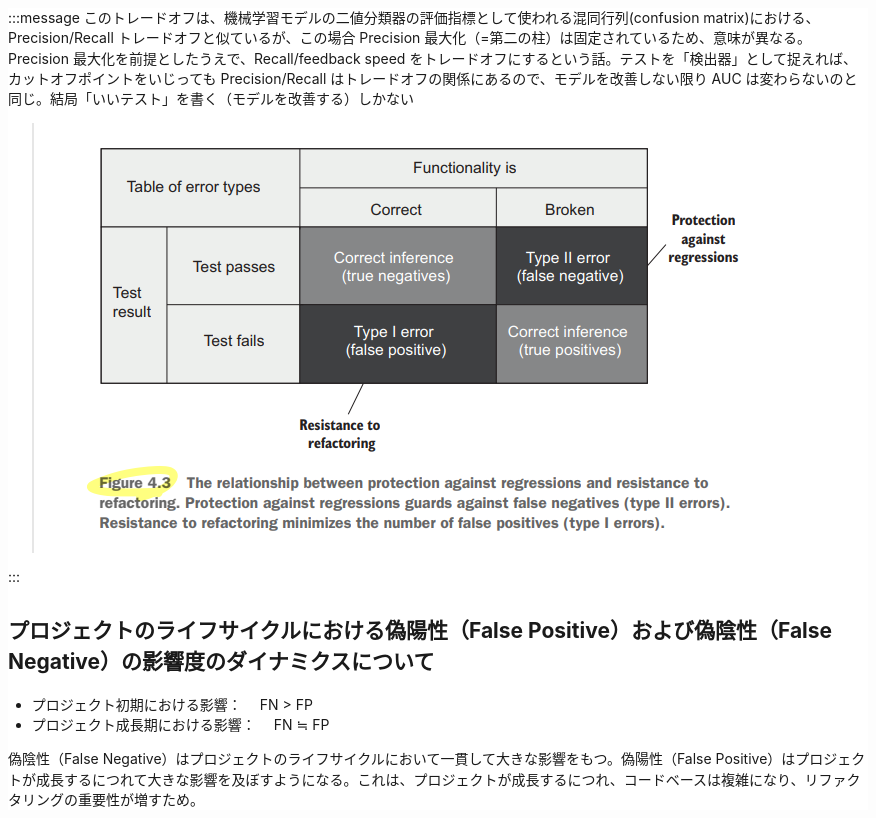 :::message
このトレードオフは、機械学習モデルの二値分類器の評価指標として使われる混同行列(confusion matrix)における、Precision/Recall トレードオフと似ているが、この場合 Precision 最大化（=第二の柱）は固定されているため、意味が異なる。Precision 最大化を前提としたうえで、Recall/feedback speed をトレードオフにするという話。テストを「検出器」として捉えれば、カットオフポイントをいじっても Precision/Recall はトレードオフの関係にあるので、モデルを改善しない限り AUC は変わらないのと同じ。結局「いいテスト」を書く（モデルを改善する）しかない

> ![Untitled](/images/20230726_unit_test/10.png)

:::

## プロジェクトのライフサイクルにおける偽陽性（False Positive）および偽陰性（False Negative）の影響度のダイナミクスについて

- プロジェクト初期における影響：　 FN > FP
- プロジェクト成長期における影響：　 FN ≒ FP

偽陰性（False Negative）はプロジェクトのライフサイクルにおいて一貫して大きな影響をもつ。偽陽性（False Positive）はプロジェクトが成長するにつれて大きな影響を及ぼすようになる。これは、プロジェクトが成長するにつれ、コードベースは複雑になり、リファクタリングの重要性が増すため。
